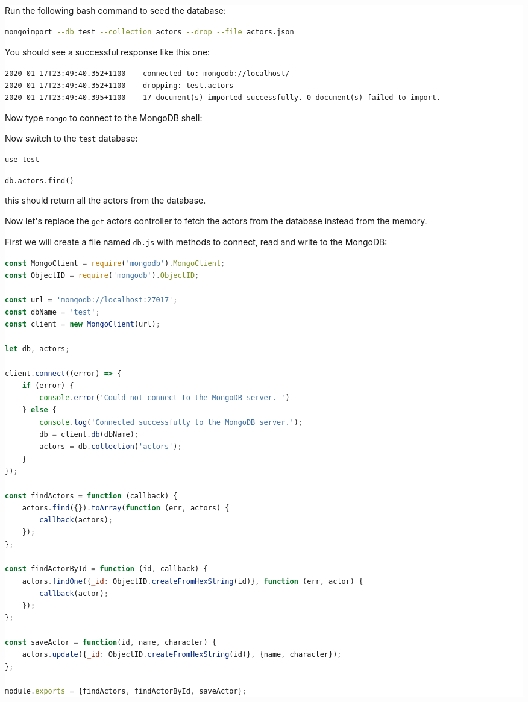 Run the following bash command to seed the database:

```bash
mongoimport --db test --collection actors --drop --file actors.json
```

You should see a successful response like this one:

```text
2020-01-17T23:49:40.352+1100	connected to: mongodb://localhost/
2020-01-17T23:49:40.352+1100	dropping: test.actors
2020-01-17T23:49:40.395+1100	17 document(s) imported successfully. 0 document(s) failed to import.
```

Now type ```mongo``` to connect to the MongoDB shell:

Now switch to the `test` database:

```use test```

```db.actors.find()```

this should return all the actors from the database.

Now let's replace the `get` actors controller to fetch the actors from the database instead from the memory.

First we will create a file named `db.js` with methods to connect, read and write to the MongoDB:

```javascript
const MongoClient = require('mongodb').MongoClient;
const ObjectID = require('mongodb').ObjectID;

const url = 'mongodb://localhost:27017';
const dbName = 'test';
const client = new MongoClient(url);

let db, actors;

client.connect((error) => {
    if (error) {
        console.error('Could not connect to the MongoDB server. ')
    } else {
        console.log('Connected successfully to the MongoDB server.');
        db = client.db(dbName);
        actors = db.collection('actors');
    }
});

const findActors = function (callback) {
    actors.find({}).toArray(function (err, actors) {
        callback(actors);
    });
};

const findActorById = function (id, callback) {
    actors.findOne({_id: ObjectID.createFromHexString(id)}, function (err, actor) {
        callback(actor);
    });
};

const saveActor = function(id, name, character) {
    actors.update({_id: ObjectID.createFromHexString(id)}, {name, character});
};

module.exports = {findActors, findActorById, saveActor};
```